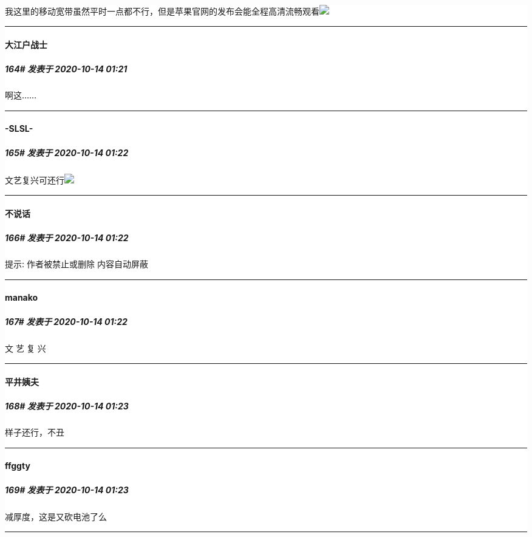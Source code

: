 
我这里的移动宽带虽然平时一点都不行，但是苹果官网的发布会能全程高清流畅观看<img src="https://static.saraba1st.com/image/smiley/face2017/067.png" referrerpolicy="no-referrer">


-----

####  大江户战士  
##### 164#       发表于 2020-10-14 01:21


啊这……


-----

####  -SLSL-  
##### 165#       发表于 2020-10-14 01:22


文艺复兴可还行<img src="https://static.saraba1st.com/image/smiley/face2017/245.png" referrerpolicy="no-referrer">


-----

####  不说话  
##### 166#       发表于 2020-10-14 01:22

提示: 作者被禁止或删除 内容自动屏蔽


-----

####  manako  
##### 167#       发表于 2020-10-14 01:22


文 艺 复 兴


-----

####  平井姨夫  
##### 168#       发表于 2020-10-14 01:23


样子还行，不丑


-----

####  ffggty  
##### 169#       发表于 2020-10-14 01:23


减厚度，这是又砍电池了么


-----
